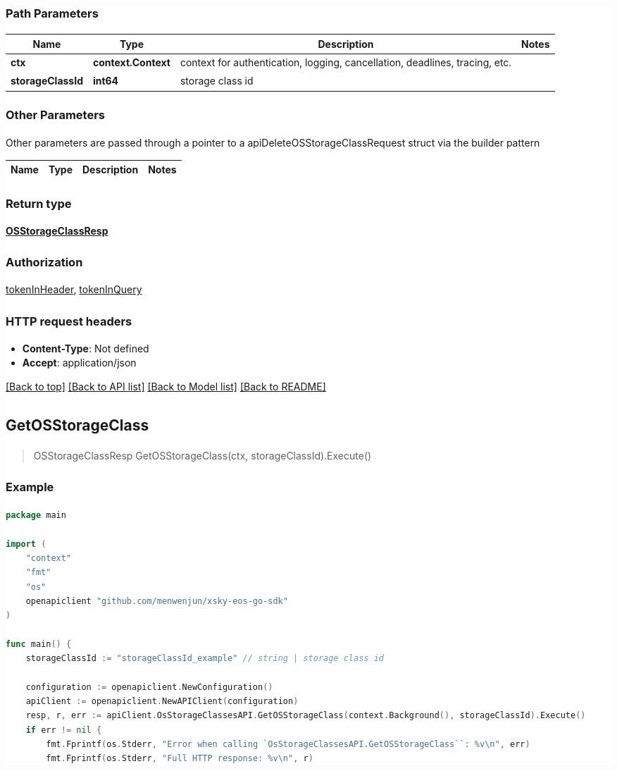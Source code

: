 
### Path Parameters


Name | Type | Description  | Notes
------------- | ------------- | ------------- | -------------
**ctx** | **context.Context** | context for authentication, logging, cancellation, deadlines, tracing, etc.
**storageClassId** | **int64** | storage class id | 

### Other Parameters

Other parameters are passed through a pointer to a apiDeleteOSStorageClassRequest struct via the builder pattern


Name | Type | Description  | Notes
------------- | ------------- | ------------- | -------------


### Return type

[**OSStorageClassResp**](OSStorageClassResp.md)

### Authorization

[tokenInHeader](../README.md#tokenInHeader), [tokenInQuery](../README.md#tokenInQuery)

### HTTP request headers

- **Content-Type**: Not defined
- **Accept**: application/json

[[Back to top]](#) [[Back to API list]](../README.md#documentation-for-api-endpoints)
[[Back to Model list]](../README.md#documentation-for-models)
[[Back to README]](../README.md)


## GetOSStorageClass

> OSStorageClassResp GetOSStorageClass(ctx, storageClassId).Execute()





### Example

```go
package main

import (
	"context"
	"fmt"
	"os"
	openapiclient "github.com/menwenjun/xsky-eos-go-sdk"
)

func main() {
	storageClassId := "storageClassId_example" // string | storage class id

	configuration := openapiclient.NewConfiguration()
	apiClient := openapiclient.NewAPIClient(configuration)
	resp, r, err := apiClient.OsStorageClassesAPI.GetOSStorageClass(context.Background(), storageClassId).Execute()
	if err != nil {
		fmt.Fprintf(os.Stderr, "Error when calling `OsStorageClassesAPI.GetOSStorageClass``: %v\n", err)
		fmt.Fprintf(os.Stderr, "Full HTTP response: %v\n", r)
```